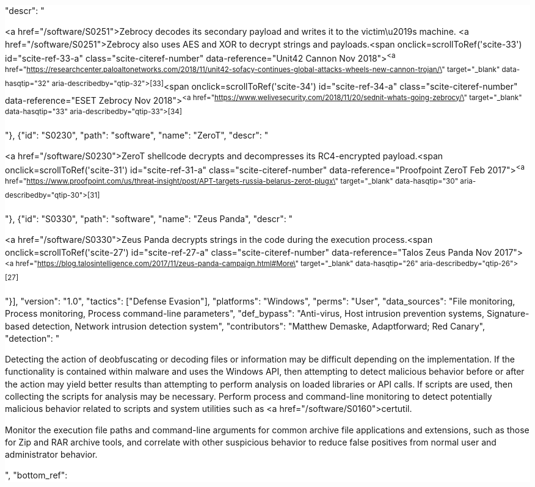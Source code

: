 "descr": "<p><a href=\"/software/S0251\">Zebrocy</a> decodes its secondary payload and writes it to the victim\u2019s machine. <a href=\"/software/S0251\">Zebrocy</a> also uses AES and XOR to decrypt strings and payloads.<span onclick=scrollToRef('scite-33') id=\"scite-ref-33-a\" class=\"scite-citeref-number\" data-reference=\"Unit42 Cannon Nov 2018\"><sup><a href=\"https://researchcenter.paloaltonetworks.com/2018/11/unit42-sofacy-continues-global-attacks-wheels-new-cannon-trojan/\" target=\"_blank\" data-hasqtip=\"32\" aria-describedby=\"qtip-32\">[33]</a></sup></span><span onclick=scrollToRef('scite-34') id=\"scite-ref-34-a\" class=\"scite-citeref-number\" data-reference=\"ESET Zebrocy Nov 2018\"><sup><a href=\"https://www.welivesecurity.com/2018/11/20/sednit-whats-going-zebrocy/\" target=\"_blank\" data-hasqtip=\"33\" aria-describedby=\"qtip-33\">[34]</a></sup></span></p>"}, {"id": "S0230", "path": "software", "name": "ZeroT", "descr": "<p><a href=\"/software/S0230\">ZeroT</a> shellcode decrypts and decompresses its RC4-encrypted payload.<span onclick=scrollToRef('scite-31') id=\"scite-ref-31-a\" class=\"scite-citeref-number\" data-reference=\"Proofpoint ZeroT Feb 2017\"><sup><a href=\"https://www.proofpoint.com/us/threat-insight/post/APT-targets-russia-belarus-zerot-plugx\" target=\"_blank\" data-hasqtip=\"30\" aria-describedby=\"qtip-30\">[31]</a></sup></span></p>"}, {"id": "S0330", "path": "software", "name": "Zeus Panda", "descr": "<p><a href=\"/software/S0330\">Zeus Panda</a> decrypts strings in the code during the execution process.<span onclick=scrollToRef('scite-27') id=\"scite-ref-27-a\" class=\"scite-citeref-number\" data-reference=\"Talos Zeus Panda Nov 2017\"><sup><a href=\"https://blog.talosintelligence.com/2017/11/zeus-panda-campaign.html#More\" target=\"_blank\" data-hasqtip=\"26\" aria-describedby=\"qtip-26\">[27]</a></sup></span></p>"}], "version": "1.0", "tactics": ["Defense Evasion"], "platforms": "Windows", "perms": "User", "data_sources": "File monitoring, Process monitoring, Process command-line parameters", "def_bypass": "Anti-virus, Host intrusion prevention systems, Signature-based detection, Network intrusion detection system", "contributors": "Matthew Demaske, Adaptforward; Red Canary", "detection": "<p>Detecting the action of deobfuscating or decoding files or information may be difficult depending on the implementation. If the functionality is contained within malware and uses the Windows API, then attempting to detect malicious behavior before or after the action may yield better results than attempting to perform analysis on loaded libraries or API calls. If scripts are used, then collecting the scripts for analysis may be necessary. Perform process and command-line monitoring to detect potentially malicious behavior related to scripts and system utilities such as <a href=\"/software/S0160\">certutil</a>.</p><p>Monitor the execution file paths and command-line arguments for common archive file applications and extensions, such as those for Zip and RAR archive tools, and correlate with other suspicious behavior to reduce false positives from normal user and administrator behavior.</p>", "bottom_ref":